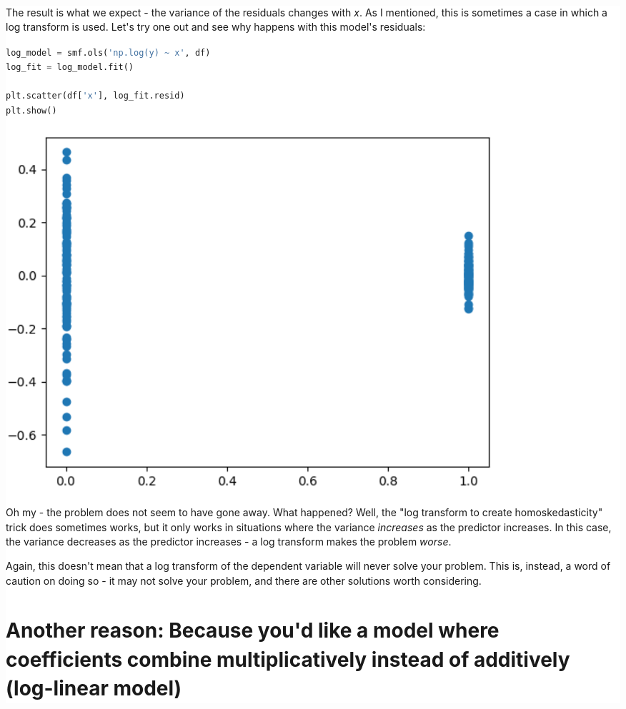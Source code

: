The result is what we expect - the variance of the residuals changes with $x$. As I mentioned, this is sometimes a case in which a log transform is used. Let's try one out and see why happens with this model's residuals:

```python
log_model = smf.ols('np.log(y) ~ x', df)
log_fit = log_model.fit()

plt.scatter(df['x'], log_fit.resid)
plt.show()
```

![Original data](https://raw.githubusercontent.com/lmc2179/lmc2179.github.io/master/assets/img/multiplicative/2.png)

Oh my - the problem does not seem to have gone away. What happened? Well, the "log transform to create homoskedasticity" trick does sometimes works, but it only works in situations where the variance _increases_ as the predictor increases. In this case, the variance decreases as the predictor increases - a log transform makes the problem _worse_.

Again, this doesn't mean that a log transform of the dependent variable will never solve your problem. This is, instead, a word of caution on doing so - it may not solve your problem, and there are other solutions worth considering.

# Another reason: Because you'd like a model where coefficients combine multiplicatively instead of additively (log-linear model)
